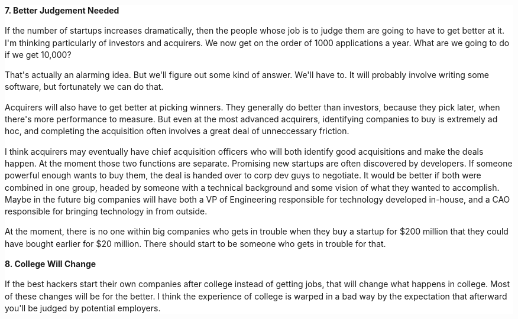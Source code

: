 
  

**7\. Better Judgement Needed** 
  

  

 If the number of startups increases dramatically, then the people
whose job is to judge them are going to have to get better at
it. I'm thinking particularly of investors and acquirers. We now
get on the order of 1000 applications a year. What are we going
to do if we get 10,000?
   

  

 That's actually an alarming idea. But we'll figure out some kind
of answer. We'll have to. It will probably involve writing some
software, but fortunately we can do that.
   

  

 Acquirers will also have to get better at picking winners. 
They generally do better than investors, because they pick
later, when there's more performance to measure. But even at the
most advanced acquirers, identifying companies to
buy is extremely ad hoc, and completing the acquisition often
involves a great deal of unneccessary friction.
   

  

 I think acquirers may eventually have chief acquisition officers
who will both identify good acquisitions and make the deals happen.
At the moment those two functions are separate. Promising new
startups are often discovered by developers. If someone powerful
enough wants to buy them, the deal is handed over to corp dev guys
to negotiate. It would be better if both were combined in
one group, headed by someone with a technical background and some
vision of what they wanted to accomplish. Maybe in the future big
companies will have both a VP of Engineering responsible for
technology developed in\-house, and a CAO responsible for bringing
technology in from outside.
   

  

 At the moment, there is no one within big companies who gets in
trouble when they buy a startup for $200 million that they could
have bought earlier for $20 million. There should start to be
someone who gets in trouble for that.
   

  

**8\. College Will Change** 
  

  

 If the best hackers start their own companies after college
instead of getting jobs, that will change what happens in college.
Most of these changes will be for the better. I think the experience
of college is warped in a bad way by the expectation that afterward
you'll be judged by potential employers.
   